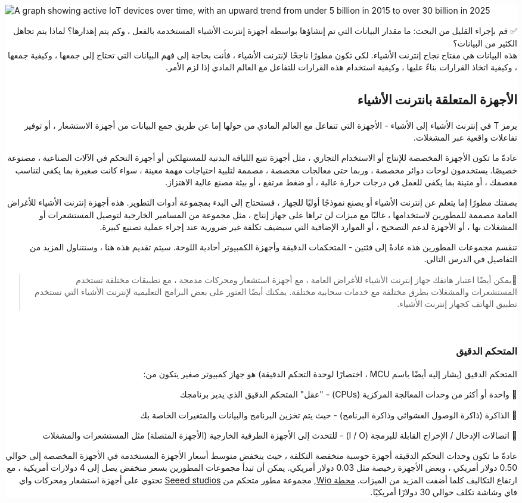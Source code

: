 ![A graph showing active IoT devices over time, with an upward trend from under 5 billion in 2015 to over 30 billion in 2025](../../../../images/connected-iot-devices.svg)

<div dir="rtl">✅ قم بإجراء القليل من البحث: ما مقدار البيانات التي تم إنشاؤها بواسطة أجهزة إنترنت الأشياء المستخدمة بالفعل ، وكم يتم إهدارها؟ لماذا يتم تجاهل الكثير من البيانات؟ </div>

<div dir="rtl">
هذه البيانات هي مفتاح نجاح إنترنت الأشياء. لكي تكون مطورًا ناجحًا لإنترنت الأشياء ، فأنت بحاجة إلى فهم البيانات التي تحتاج إلى جمعها ، وكيفية جمعها ، وكيفية اتخاذ القرارات بناءً عليها ، وكيفية استخدام هذه القرارات للتفاعل مع العالم المادي إذا لزم الأمر.</div>

## <div dir="rtl">الأجهزة المتعلقة بانترنت الأشياء</div>

<div dir="rtl">
يرمز  T في إنترنت الأشياء إلى  الأشياء  - الأجهزة التي تتفاعل مع العالم المادي من حولها إما عن طريق جمع البيانات من أجهزة الاستشعار ، أو توفير تفاعلات واقعية عبر المشغلات.

عادةً ما تكون الأجهزة المخصصة للإنتاج أو الاستخدام التجاري ، مثل أجهزة تتبع اللياقة البدنية للمستهلكين أو أجهزة التحكم في الآلات الصناعية ، مصنوعة خصيصًا. يستخدمون لوحات دوائر مخصصة ، وربما حتى معالجات مخصصة ، مصممة لتلبية احتياجات مهمة معينة ، سواء كانت صغيرة بما يكفي لتناسب معصمك ، أو متينة بما يكفي للعمل في درجات حرارة عالية ، أو ضغط مرتفع ، أو بيئة مصنع عالية الاهتزاز.

بصفتك مطورًا إما يتعلم عن إنترنت الأشياء أو يصنع نموذجًا أوليًا للجهاز ، فستحتاج إلى البدء بمجموعة أدوات التطوير. هذه أجهزة إنترنت الأشياء للأغراض العامة مصممة للمطورين لاستخدامها ، غالبًا مع ميزات لن تراها على جهاز إنتاج ، مثل مجموعة من المسامير الخارجية لتوصيل المستشعرات أو المشغلات بها ، أو الأجهزة لدعم التصحيح ، أو الموارد الإضافية التي سيضيف تكلفة غير ضرورية عند إجراء عملية تصنيع كبيرة.

تنقسم مجموعات المطورين هذه عادةً إلى فئتين - المتحكمات الدقيقة وأجهزة الكمبيوتر أحادية اللوحة. سيتم تقديم هذه هنا ، وسنتناول المزيد من التفاصيل في الدرس التالي.

>💁يمكن أيضًا اعتبار هاتفك جهاز إنترنت الأشياء للأغراض العامة ، مع أجهزة استشعار ومحركات مدمجة ، مع تطبيقات مختلفة تستخدم المستشعرات والمشغلات بطرق مختلفة مع خدمات سحابية مختلفة. يمكنك أيضًا العثور على بعض البرامج التعليمية لإنترنت الأشياء التي تستخدم تطبيق الهاتف كجهاز إنترنت الأشياء. 

</div>

</br>

### <div dir="rtl">المتحكم الدقيق</div>

<div dir="rtl">
المتحكم الدقيق (يشار إليه أيضًا باسم MCU ، اختصارًا لوحدة التحكم الدقيقة) هو جهاز كمبيوتر صغير يتكون من:

🧠 واحدة أو أكثر من وحدات المعالجة المركزية (CPUs) - "عقل" المتحكم الدقيق الذي يدير برنامجك

💾 الذاكرة (ذاكرة الوصول العشوائي وذاكرة البرنامج) - حيث يتم تخزين البرنامج والبيانات والمتغيرات الخاصة بك

🔌 اتصالات الإدخال / الإخراج القابلة للبرمجة (I / O) - للتحدث إلى الأجهزة الطرفية الخارجية (الأجهزة المتصلة) مثل المستشعرات والمشغلات

عادةً ما تكون وحدات التحكم الدقيقة أجهزة حوسبة منخفضة التكلفة ، حيث ينخفض ​​متوسط ​​أسعار الأجهزة المستخدمة في الأجهزة المخصصة إلى حوالي 0.50 دولار أمريكي ، وبعض الأجهزة رخيصة مثل 0.03 دولار أمريكي. يمكن أن تبدأ مجموعات المطورين بسعر منخفض يصل إلى 4 دولارات أمريكية ، مع ارتفاع التكاليف كلما أضفت المزيد من الميزات. <a href="https://www.seeedstudio.com/Wio-Terminal-p-4509.html">محطة Wio</a>, مجموعة مطور متحكم من <a href="https://www.seeedstudio.com">Seeed studios</a> تحتوي على أجهزة استشعار ومحركات واي فاي وشاشة تكلف حوالي 30 دولارًا أمريكيًا.
</div>
